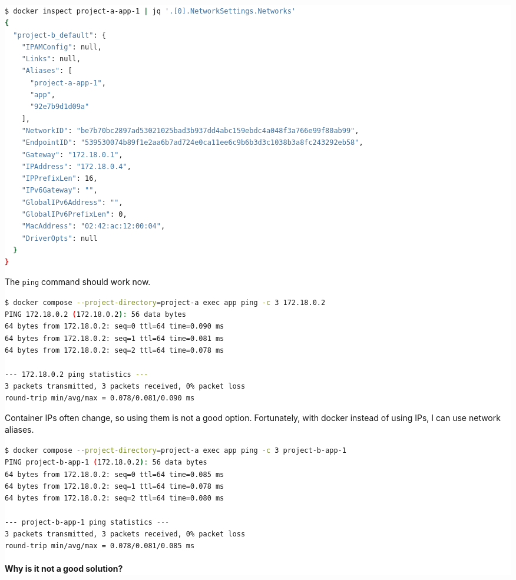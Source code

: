 ```bash
$ docker inspect project-a-app-1 | jq '.[0].NetworkSettings.Networks'
{
  "project-b_default": {
    "IPAMConfig": null,
    "Links": null,
    "Aliases": [
      "project-a-app-1",
      "app",
      "92e7b9d1d09a"
    ],
    "NetworkID": "be7b70bc2897ad53021025bad3b937dd4abc159ebdc4a048f3a766e99f80ab99",
    "EndpointID": "539530074b89f1e2aa6b7ad724e0ca11ee6c9b6b3d3c1038b3a8fc243292eb58",
    "Gateway": "172.18.0.1",
    "IPAddress": "172.18.0.4",
    "IPPrefixLen": 16,
    "IPv6Gateway": "",
    "GlobalIPv6Address": "",
    "GlobalIPv6PrefixLen": 0,
    "MacAddress": "02:42:ac:12:00:04",
    "DriverOpts": null
  }
}
```

The `ping` command should work now.

```bash
$ docker compose --project-directory=project-a exec app ping -c 3 172.18.0.2
PING 172.18.0.2 (172.18.0.2): 56 data bytes
64 bytes from 172.18.0.2: seq=0 ttl=64 time=0.090 ms
64 bytes from 172.18.0.2: seq=1 ttl=64 time=0.081 ms
64 bytes from 172.18.0.2: seq=2 ttl=64 time=0.078 ms

--- 172.18.0.2 ping statistics ---
3 packets transmitted, 3 packets received, 0% packet loss
round-trip min/avg/max = 0.078/0.081/0.090 ms
```

Container IPs often change, so using them is not a good option. Fortunately, 
with docker instead of using IPs, I can use network aliases.

```bash
$ docker compose --project-directory=project-a exec app ping -c 3 project-b-app-1
PING project-b-app-1 (172.18.0.2): 56 data bytes
64 bytes from 172.18.0.2: seq=0 ttl=64 time=0.085 ms
64 bytes from 172.18.0.2: seq=1 ttl=64 time=0.078 ms
64 bytes from 172.18.0.2: seq=2 ttl=64 time=0.080 ms

--- project-b-app-1 ping statistics ---
3 packets transmitted, 3 packets received, 0% packet loss
round-trip min/avg/max = 0.078/0.081/0.085 ms
```

#### Why is it not a good solution?
